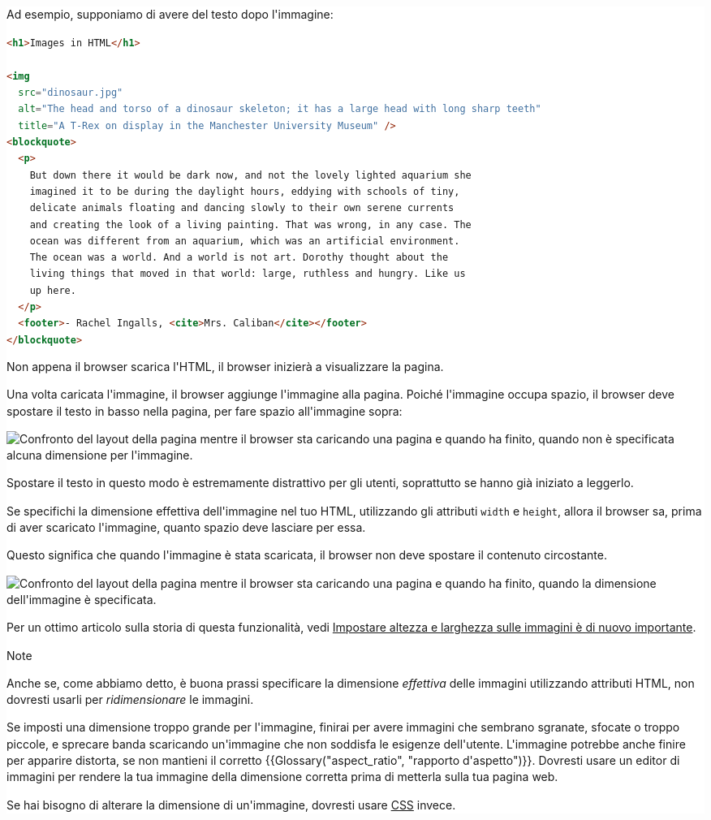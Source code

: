Ad esempio, supponiamo di avere del testo dopo l'immagine:

```html
<h1>Images in HTML</h1>

<img
  src="dinosaur.jpg"
  alt="The head and torso of a dinosaur skeleton; it has a large head with long sharp teeth"
  title="A T-Rex on display in the Manchester University Museum" />
<blockquote>
  <p>
    But down there it would be dark now, and not the lovely lighted aquarium she
    imagined it to be during the daylight hours, eddying with schools of tiny,
    delicate animals floating and dancing slowly to their own serene currents
    and creating the look of a living painting. That was wrong, in any case. The
    ocean was different from an aquarium, which was an artificial environment.
    The ocean was a world. And a world is not art. Dorothy thought about the
    living things that moved in that world: large, ruthless and hungry. Like us
    up here.
  </p>
  <footer>- Rachel Ingalls, <cite>Mrs. Caliban</cite></footer>
</blockquote>
```

Non appena il browser scarica l'HTML, il browser inizierà a visualizzare la pagina.

Una volta caricata l'immagine, il browser aggiunge l'immagine alla pagina. Poiché l'immagine occupa spazio, il browser deve spostare il testo in basso nella pagina, per fare spazio all'immagine sopra:

![Confronto del layout della pagina mentre il browser sta caricando una pagina e quando ha finito, quando non è specificata alcuna dimensione per l'immagine.](no-size.png)

Spostare il testo in questo modo è estremamente distrattivo per gli utenti, soprattutto se hanno già iniziato a leggerlo.

Se specifichi la dimensione effettiva dell'immagine nel tuo HTML, utilizzando gli attributi `width` e `height`, allora il browser sa, prima di aver scaricato l'immagine, quanto spazio deve lasciare per essa.

Questo significa che quando l'immagine è stata scaricata, il browser non deve spostare il contenuto circostante.

![Confronto del layout della pagina mentre il browser sta caricando una pagina e quando ha finito, quando la dimensione dell'immagine è specificata.](size.png)

Per un ottimo articolo sulla storia di questa funzionalità, vedi [Impostare altezza e larghezza sulle immagini è di nuovo importante](https://www.smashingmagazine.com/2020/03/setting-height-width-images-important-again/).

> [!NOTE]
> Anche se, come abbiamo detto, è buona prassi specificare la dimensione _effettiva_ delle immagini utilizzando attributi HTML, non dovresti usarli per _ridimensionare_ le immagini.
>
> Se imposti una dimensione troppo grande per l'immagine, finirai per avere immagini che sembrano sgranate, sfocate o troppo piccole, e sprecare banda scaricando un'immagine che non soddisfa le esigenze dell'utente. L'immagine potrebbe anche finire per apparire distorta, se non mantieni il corretto {{Glossary("aspect_ratio", "rapporto d'aspetto")}}. Dovresti usare un editor di immagini per rendere la tua immagine della dimensione corretta prima di metterla sulla tua pagina web.
>
> Se hai bisogno di alterare la dimensione di un'immagine, dovresti usare [CSS](/it/docs/Learn_web_development/Core/Styling_basics) invece.
